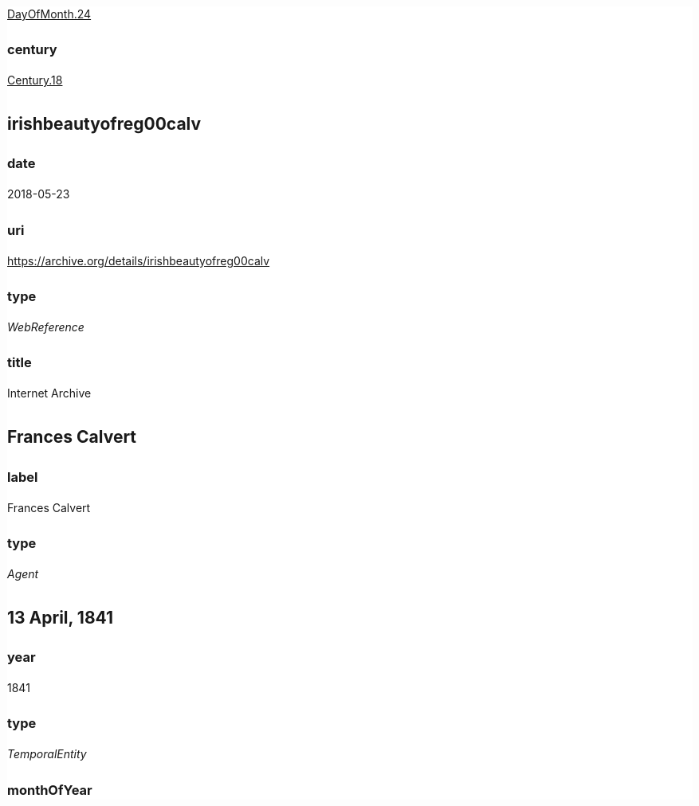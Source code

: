 [DayOfMonth.24](#DayOfMonth.24)

### century


[Century.18](#Century.18)

## irishbeautyofreg00calv

### date


2018-05-23

### uri


https://archive.org/details/irishbeautyofreg00calv

### type


*WebReference*

### title


Internet Archive

## Frances Calvert

### label


Frances Calvert

### type


*Agent*

## 13 April, 1841

### year


1841

### type


*TemporalEntity*

### monthOfYear
